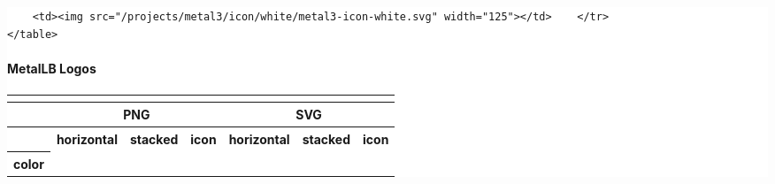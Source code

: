         <td><img src="/projects/metal3/icon/white/metal3-icon-white.svg" width="125"></td>    </tr>
    </table>

#### MetalLB Logos

<table>
    <tr>
        <th colspan="7"></th>
    </tr>
    <tr>
        <th></th>
        <th colspan="3">PNG</th>
        <th colspan="3">SVG</th>
    </tr>
    <tr>
        <th></th>
        <th>horizontal</th>
        <th>stacked</th>
        <th>icon</th>
        <th>horizontal</th>
        <th>stacked</th>
        <th>icon</th>
    </tr>
    <tr>
        <th>color</th>
